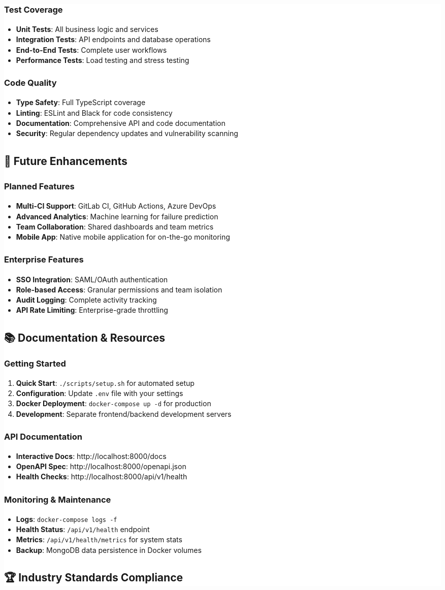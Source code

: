 ### **Test Coverage**
- **Unit Tests**: All business logic and services
- **Integration Tests**: API endpoints and database operations
- **End-to-End Tests**: Complete user workflows
- **Performance Tests**: Load testing and stress testing

### **Code Quality**
- **Type Safety**: Full TypeScript coverage
- **Linting**: ESLint and Black for code consistency
- **Documentation**: Comprehensive API and code documentation
- **Security**: Regular dependency updates and vulnerability scanning

## 🔮 **Future Enhancements**

### **Planned Features**
- **Multi-CI Support**: GitLab CI, GitHub Actions, Azure DevOps
- **Advanced Analytics**: Machine learning for failure prediction
- **Team Collaboration**: Shared dashboards and team metrics
- **Mobile App**: Native mobile application for on-the-go monitoring

### **Enterprise Features**
- **SSO Integration**: SAML/OAuth authentication
- **Role-based Access**: Granular permissions and team isolation
- **Audit Logging**: Complete activity tracking
- **API Rate Limiting**: Enterprise-grade throttling

## 📚 **Documentation & Resources**

### **Getting Started**
1. **Quick Start**: `./scripts/setup.sh` for automated setup
2. **Configuration**: Update `.env` file with your settings
3. **Docker Deployment**: `docker-compose up -d` for production
4. **Development**: Separate frontend/backend development servers

### **API Documentation**
- **Interactive Docs**: http://localhost:8000/docs
- **OpenAPI Spec**: http://localhost:8000/openapi.json
- **Health Checks**: http://localhost:8000/api/v1/health

### **Monitoring & Maintenance**
- **Logs**: `docker-compose logs -f`
- **Health Status**: `/api/v1/health` endpoint
- **Metrics**: `/api/v1/health/metrics` for system stats
- **Backup**: MongoDB data persistence in Docker volumes

## 🏆 **Industry Standards Compliance**
